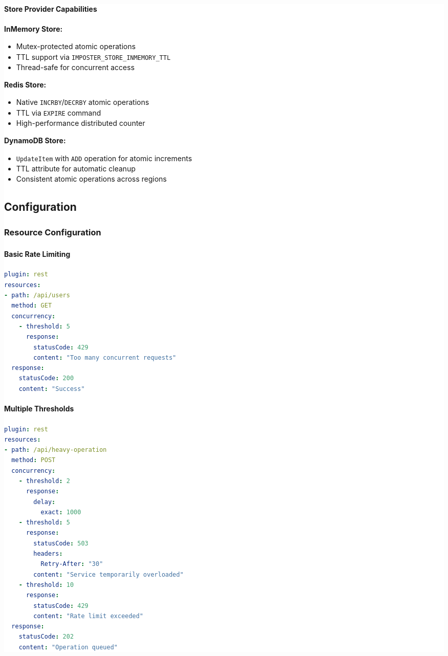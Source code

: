 #### Store Provider Capabilities

**InMemory Store:**
- Mutex-protected atomic operations
- TTL support via `IMPOSTER_STORE_INMEMORY_TTL`
- Thread-safe for concurrent access

**Redis Store:**
- Native `INCRBY`/`DECRBY` atomic operations
- TTL via `EXPIRE` command
- High-performance distributed counter

**DynamoDB Store:**
- `UpdateItem` with `ADD` operation for atomic increments
- TTL attribute for automatic cleanup
- Consistent atomic operations across regions

## Configuration

### Resource Configuration

#### Basic Rate Limiting
```yaml
plugin: rest
resources:
- path: /api/users
  method: GET
  concurrency:
    - threshold: 5
      response:
        statusCode: 429
        content: "Too many concurrent requests"
  response:
    statusCode: 200
    content: "Success"
```

#### Multiple Thresholds
```yaml
plugin: rest
resources:
- path: /api/heavy-operation
  method: POST
  concurrency:
    - threshold: 2
      response:
        delay:
          exact: 1000
    - threshold: 5
      response:
        statusCode: 503
        headers:
          Retry-After: "30"
        content: "Service temporarily overloaded"
    - threshold: 10
      response:
        statusCode: 429
        content: "Rate limit exceeded"
  response:
    statusCode: 202
    content: "Operation queued"
```
